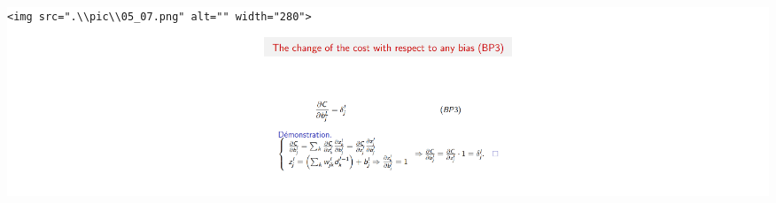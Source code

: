     <img src=".\\pic\\05_07.png" alt="" width="280">
</div>

<div align="center">
    <img src=".\\pic\\05_08.png" alt="" width="280">